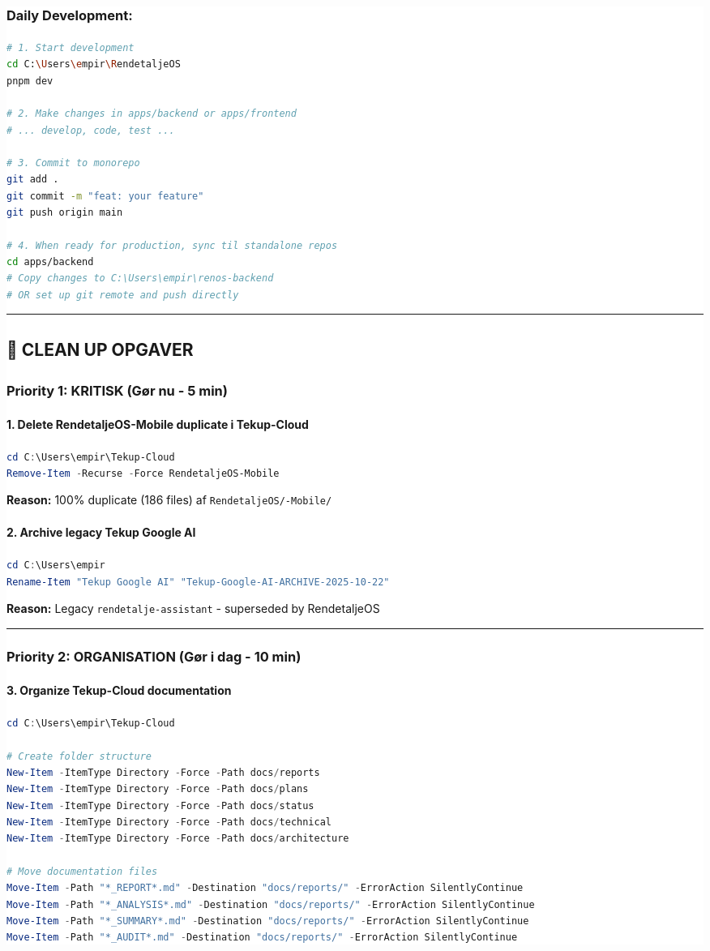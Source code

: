 ### **Daily Development:**

```bash
# 1. Start development
cd C:\Users\empir\RendetaljeOS
pnpm dev

# 2. Make changes in apps/backend or apps/frontend
# ... develop, code, test ...

# 3. Commit to monorepo
git add .
git commit -m "feat: your feature"
git push origin main

# 4. When ready for production, sync til standalone repos
cd apps/backend
# Copy changes to C:\Users\empir\renos-backend
# OR set up git remote and push directly
```

---

## 🧹 CLEAN UP OPGAVER

### **Priority 1: KRITISK (Gør nu - 5 min)**

#### 1. Delete RendetaljeOS-Mobile duplicate i Tekup-Cloud

```powershell
cd C:\Users\empir\Tekup-Cloud
Remove-Item -Recurse -Force RendetaljeOS-Mobile
```

**Reason:** 100% duplicate (186 files) af `RendetaljeOS/-Mobile/`

#### 2. Archive legacy Tekup Google AI

```powershell
cd C:\Users\empir
Rename-Item "Tekup Google AI" "Tekup-Google-AI-ARCHIVE-2025-10-22"
```

**Reason:** Legacy `rendetalje-assistant` - superseded by RendetaljeOS

---

### **Priority 2: ORGANISATION (Gør i dag - 10 min)**

#### 3. Organize Tekup-Cloud documentation

```powershell
cd C:\Users\empir\Tekup-Cloud

# Create folder structure
New-Item -ItemType Directory -Force -Path docs/reports
New-Item -ItemType Directory -Force -Path docs/plans
New-Item -ItemType Directory -Force -Path docs/status
New-Item -ItemType Directory -Force -Path docs/technical
New-Item -ItemType Directory -Force -Path docs/architecture

# Move documentation files
Move-Item -Path "*_REPORT*.md" -Destination "docs/reports/" -ErrorAction SilentlyContinue
Move-Item -Path "*_ANALYSIS*.md" -Destination "docs/reports/" -ErrorAction SilentlyContinue
Move-Item -Path "*_SUMMARY*.md" -Destination "docs/reports/" -ErrorAction SilentlyContinue
Move-Item -Path "*_AUDIT*.md" -Destination "docs/reports/" -ErrorAction SilentlyContinue
```